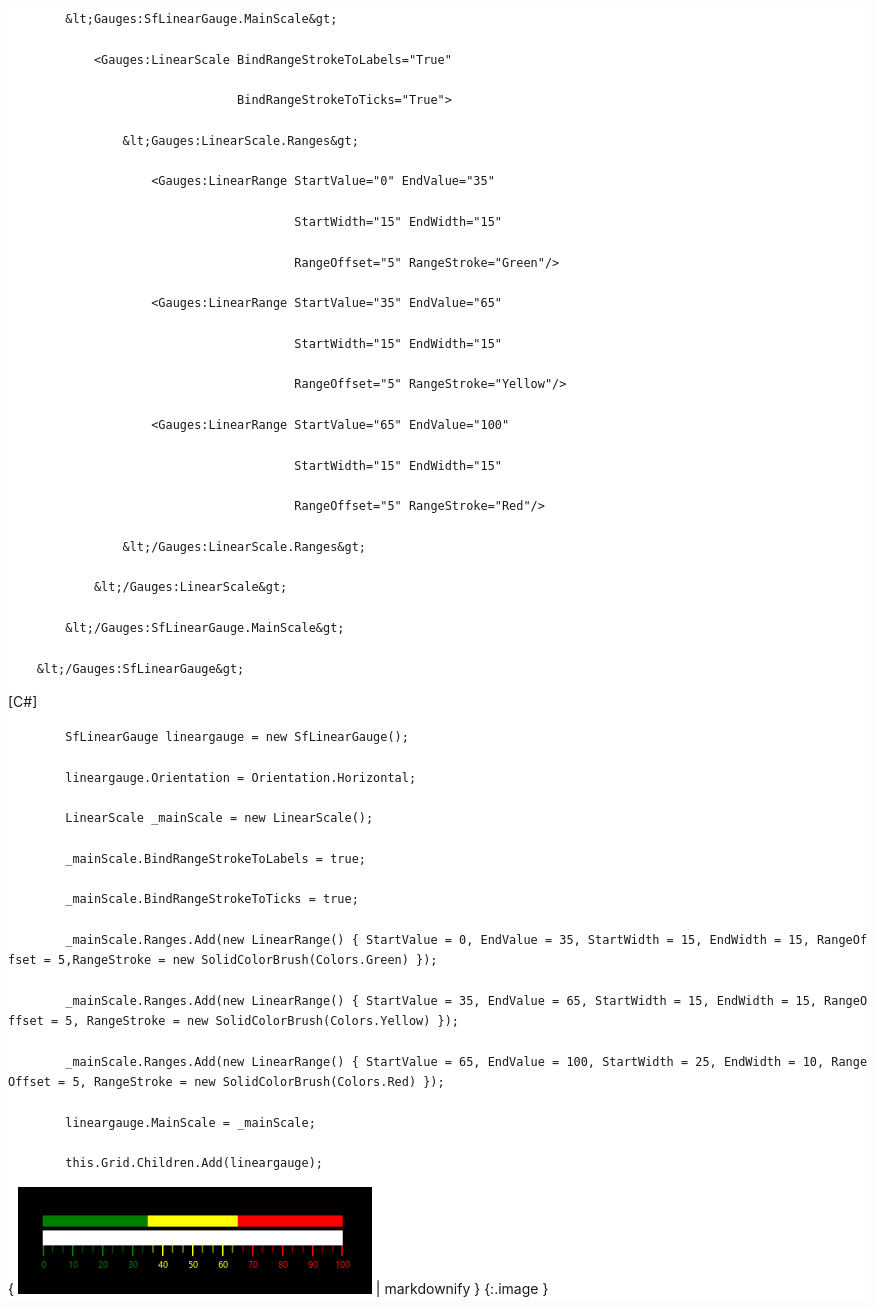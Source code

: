             &lt;Gauges:SfLinearGauge.MainScale&gt;

                <Gauges:LinearScale BindRangeStrokeToLabels="True"

                                    BindRangeStrokeToTicks="True">

                    &lt;Gauges:LinearScale.Ranges&gt;

                        <Gauges:LinearRange StartValue="0" EndValue="35" 

                                            StartWidth="15" EndWidth="15" 

                                            RangeOffset="5" RangeStroke="Green"/>

                        <Gauges:LinearRange StartValue="35" EndValue="65" 

                                            StartWidth="15" EndWidth="15" 

                                            RangeOffset="5" RangeStroke="Yellow"/>

                        <Gauges:LinearRange StartValue="65" EndValue="100" 

                                            StartWidth="15" EndWidth="15" 

                                            RangeOffset="5" RangeStroke="Red"/>

                    &lt;/Gauges:LinearScale.Ranges&gt;

                &lt;/Gauges:LinearScale&gt;

            &lt;/Gauges:SfLinearGauge.MainScale&gt;

        &lt;/Gauges:SfLinearGauge&gt;



[C#]



            SfLinearGauge lineargauge = new SfLinearGauge();

            lineargauge.Orientation = Orientation.Horizontal;

            LinearScale _mainScale = new LinearScale();

            _mainScale.BindRangeStrokeToLabels = true;

            _mainScale.BindRangeStrokeToTicks = true;

            _mainScale.Ranges.Add(new LinearRange() { StartValue = 0, EndValue = 35, StartWidth = 15, EndWidth = 15, RangeOffset = 5,RangeStroke = new SolidColorBrush(Colors.Green) });

            _mainScale.Ranges.Add(new LinearRange() { StartValue = 35, EndValue = 65, StartWidth = 15, EndWidth = 15, RangeOffset = 5, RangeStroke = new SolidColorBrush(Colors.Yellow) });

            _mainScale.Ranges.Add(new LinearRange() { StartValue = 65, EndValue = 100, StartWidth = 25, EndWidth = 10, RangeOffset = 5, RangeStroke = new SolidColorBrush(Colors.Red) });

            lineargauge.MainScale = _mainScale;

            this.Grid.Children.Add(lineargauge);



{ ![](Concepts-and-Feature_images/Concepts-and-Feature_img7.png) | markdownify }
{:.image }
